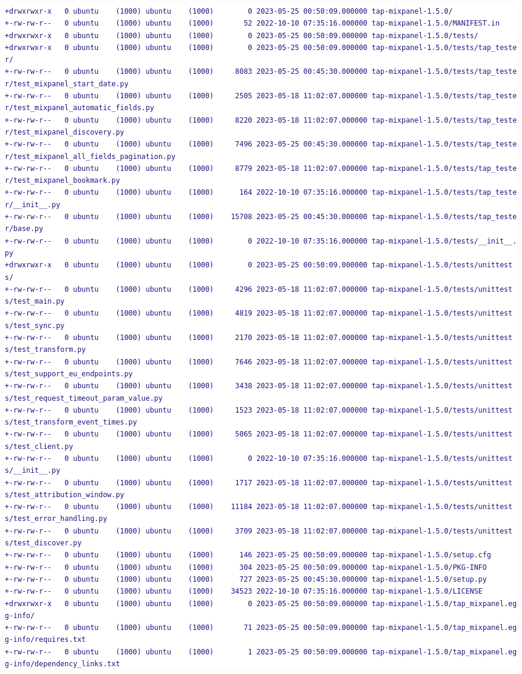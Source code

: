 ```diff
+drwxrwxr-x   0 ubuntu    (1000) ubuntu    (1000)        0 2023-05-25 00:50:09.000000 tap-mixpanel-1.5.0/
+-rw-rw-r--   0 ubuntu    (1000) ubuntu    (1000)       52 2022-10-10 07:35:16.000000 tap-mixpanel-1.5.0/MANIFEST.in
+drwxrwxr-x   0 ubuntu    (1000) ubuntu    (1000)        0 2023-05-25 00:50:09.000000 tap-mixpanel-1.5.0/tests/
+drwxrwxr-x   0 ubuntu    (1000) ubuntu    (1000)        0 2023-05-25 00:50:09.000000 tap-mixpanel-1.5.0/tests/tap_tester/
+-rw-rw-r--   0 ubuntu    (1000) ubuntu    (1000)     8083 2023-05-25 00:45:30.000000 tap-mixpanel-1.5.0/tests/tap_tester/test_mixpanel_start_date.py
+-rw-rw-r--   0 ubuntu    (1000) ubuntu    (1000)     2505 2023-05-18 11:02:07.000000 tap-mixpanel-1.5.0/tests/tap_tester/test_mixpanel_automatic_fields.py
+-rw-rw-r--   0 ubuntu    (1000) ubuntu    (1000)     8220 2023-05-18 11:02:07.000000 tap-mixpanel-1.5.0/tests/tap_tester/test_mixpanel_discovery.py
+-rw-rw-r--   0 ubuntu    (1000) ubuntu    (1000)     7496 2023-05-25 00:45:30.000000 tap-mixpanel-1.5.0/tests/tap_tester/test_mixpanel_all_fields_pagination.py
+-rw-rw-r--   0 ubuntu    (1000) ubuntu    (1000)     8779 2023-05-18 11:02:07.000000 tap-mixpanel-1.5.0/tests/tap_tester/test_mixpanel_bookmark.py
+-rw-rw-r--   0 ubuntu    (1000) ubuntu    (1000)      164 2022-10-10 07:35:16.000000 tap-mixpanel-1.5.0/tests/tap_tester/__init__.py
+-rw-rw-r--   0 ubuntu    (1000) ubuntu    (1000)    15708 2023-05-25 00:45:30.000000 tap-mixpanel-1.5.0/tests/tap_tester/base.py
+-rw-rw-r--   0 ubuntu    (1000) ubuntu    (1000)        0 2022-10-10 07:35:16.000000 tap-mixpanel-1.5.0/tests/__init__.py
+drwxrwxr-x   0 ubuntu    (1000) ubuntu    (1000)        0 2023-05-25 00:50:09.000000 tap-mixpanel-1.5.0/tests/unittests/
+-rw-rw-r--   0 ubuntu    (1000) ubuntu    (1000)     4296 2023-05-18 11:02:07.000000 tap-mixpanel-1.5.0/tests/unittests/test_main.py
+-rw-rw-r--   0 ubuntu    (1000) ubuntu    (1000)     4819 2023-05-18 11:02:07.000000 tap-mixpanel-1.5.0/tests/unittests/test_sync.py
+-rw-rw-r--   0 ubuntu    (1000) ubuntu    (1000)     2170 2023-05-18 11:02:07.000000 tap-mixpanel-1.5.0/tests/unittests/test_transform.py
+-rw-rw-r--   0 ubuntu    (1000) ubuntu    (1000)     7646 2023-05-18 11:02:07.000000 tap-mixpanel-1.5.0/tests/unittests/test_support_eu_endpoints.py
+-rw-rw-r--   0 ubuntu    (1000) ubuntu    (1000)     3438 2023-05-18 11:02:07.000000 tap-mixpanel-1.5.0/tests/unittests/test_request_timeout_param_value.py
+-rw-rw-r--   0 ubuntu    (1000) ubuntu    (1000)     1523 2023-05-18 11:02:07.000000 tap-mixpanel-1.5.0/tests/unittests/test_transform_event_times.py
+-rw-rw-r--   0 ubuntu    (1000) ubuntu    (1000)     5065 2023-05-18 11:02:07.000000 tap-mixpanel-1.5.0/tests/unittests/test_client.py
+-rw-rw-r--   0 ubuntu    (1000) ubuntu    (1000)        0 2022-10-10 07:35:16.000000 tap-mixpanel-1.5.0/tests/unittests/__init__.py
+-rw-rw-r--   0 ubuntu    (1000) ubuntu    (1000)     1717 2023-05-18 11:02:07.000000 tap-mixpanel-1.5.0/tests/unittests/test_attribution_window.py
+-rw-rw-r--   0 ubuntu    (1000) ubuntu    (1000)    11184 2023-05-18 11:02:07.000000 tap-mixpanel-1.5.0/tests/unittests/test_error_handling.py
+-rw-rw-r--   0 ubuntu    (1000) ubuntu    (1000)     3709 2023-05-18 11:02:07.000000 tap-mixpanel-1.5.0/tests/unittests/test_discover.py
+-rw-rw-r--   0 ubuntu    (1000) ubuntu    (1000)      146 2023-05-25 00:50:09.000000 tap-mixpanel-1.5.0/setup.cfg
+-rw-rw-r--   0 ubuntu    (1000) ubuntu    (1000)      304 2023-05-25 00:50:09.000000 tap-mixpanel-1.5.0/PKG-INFO
+-rw-rw-r--   0 ubuntu    (1000) ubuntu    (1000)      727 2023-05-25 00:45:30.000000 tap-mixpanel-1.5.0/setup.py
+-rw-rw-r--   0 ubuntu    (1000) ubuntu    (1000)    34523 2022-10-10 07:35:16.000000 tap-mixpanel-1.5.0/LICENSE
+drwxrwxr-x   0 ubuntu    (1000) ubuntu    (1000)        0 2023-05-25 00:50:09.000000 tap-mixpanel-1.5.0/tap_mixpanel.egg-info/
+-rw-rw-r--   0 ubuntu    (1000) ubuntu    (1000)       71 2023-05-25 00:50:09.000000 tap-mixpanel-1.5.0/tap_mixpanel.egg-info/requires.txt
+-rw-rw-r--   0 ubuntu    (1000) ubuntu    (1000)        1 2023-05-25 00:50:09.000000 tap-mixpanel-1.5.0/tap_mixpanel.egg-info/dependency_links.txt
```